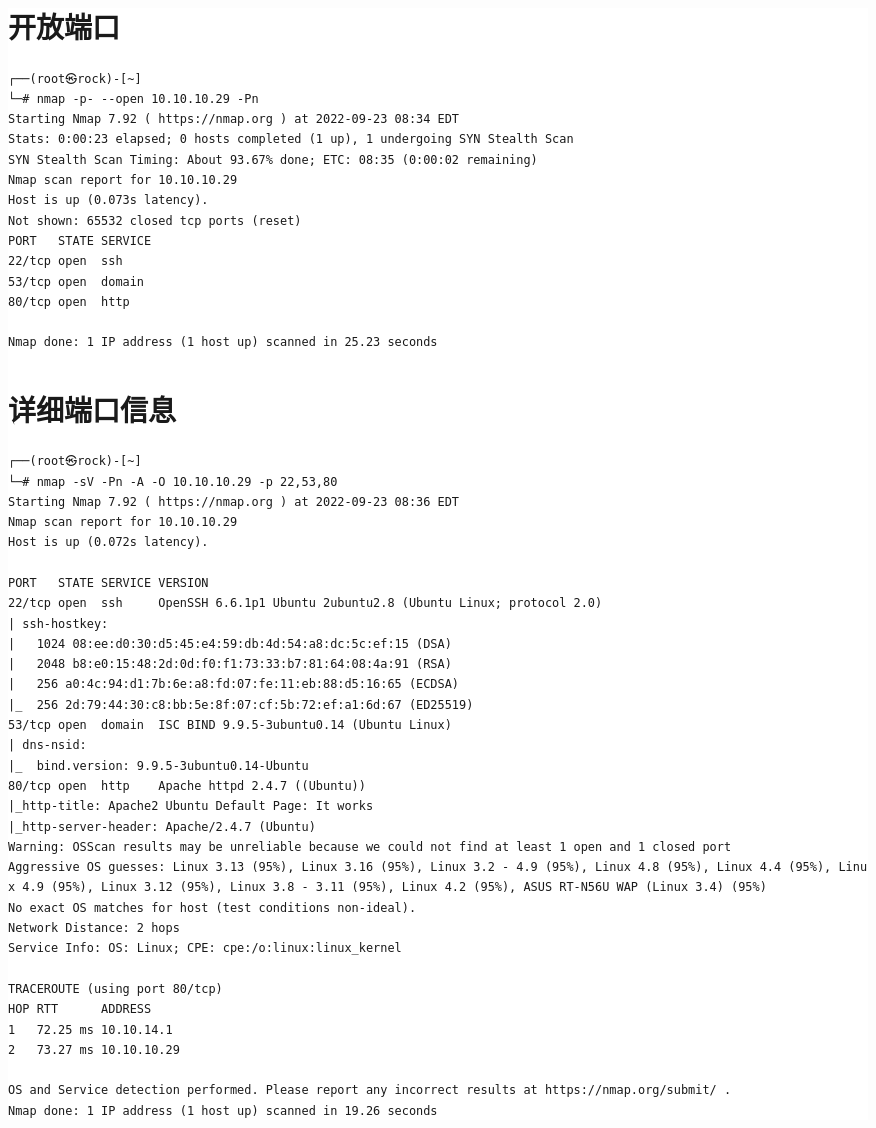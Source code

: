 
# 开放端口
```
┌──(root㉿rock)-[~]
└─# nmap -p- --open 10.10.10.29 -Pn
Starting Nmap 7.92 ( https://nmap.org ) at 2022-09-23 08:34 EDT
Stats: 0:00:23 elapsed; 0 hosts completed (1 up), 1 undergoing SYN Stealth Scan
SYN Stealth Scan Timing: About 93.67% done; ETC: 08:35 (0:00:02 remaining)
Nmap scan report for 10.10.10.29
Host is up (0.073s latency).
Not shown: 65532 closed tcp ports (reset)
PORT   STATE SERVICE
22/tcp open  ssh
53/tcp open  domain
80/tcp open  http

Nmap done: 1 IP address (1 host up) scanned in 25.23 seconds

```


# 详细端口信息

```
┌──(root㉿rock)-[~]
└─# nmap -sV -Pn -A -O 10.10.10.29 -p 22,53,80                                 
Starting Nmap 7.92 ( https://nmap.org ) at 2022-09-23 08:36 EDT
Nmap scan report for 10.10.10.29
Host is up (0.072s latency).

PORT   STATE SERVICE VERSION
22/tcp open  ssh     OpenSSH 6.6.1p1 Ubuntu 2ubuntu2.8 (Ubuntu Linux; protocol 2.0)
| ssh-hostkey: 
|   1024 08:ee:d0:30:d5:45:e4:59:db:4d:54:a8:dc:5c:ef:15 (DSA)
|   2048 b8:e0:15:48:2d:0d:f0:f1:73:33:b7:81:64:08:4a:91 (RSA)
|   256 a0:4c:94:d1:7b:6e:a8:fd:07:fe:11:eb:88:d5:16:65 (ECDSA)
|_  256 2d:79:44:30:c8:bb:5e:8f:07:cf:5b:72:ef:a1:6d:67 (ED25519)
53/tcp open  domain  ISC BIND 9.9.5-3ubuntu0.14 (Ubuntu Linux)
| dns-nsid: 
|_  bind.version: 9.9.5-3ubuntu0.14-Ubuntu
80/tcp open  http    Apache httpd 2.4.7 ((Ubuntu))
|_http-title: Apache2 Ubuntu Default Page: It works
|_http-server-header: Apache/2.4.7 (Ubuntu)
Warning: OSScan results may be unreliable because we could not find at least 1 open and 1 closed port
Aggressive OS guesses: Linux 3.13 (95%), Linux 3.16 (95%), Linux 3.2 - 4.9 (95%), Linux 4.8 (95%), Linux 4.4 (95%), Linux 4.9 (95%), Linux 3.12 (95%), Linux 3.8 - 3.11 (95%), Linux 4.2 (95%), ASUS RT-N56U WAP (Linux 3.4) (95%)
No exact OS matches for host (test conditions non-ideal).
Network Distance: 2 hops
Service Info: OS: Linux; CPE: cpe:/o:linux:linux_kernel

TRACEROUTE (using port 80/tcp)
HOP RTT      ADDRESS
1   72.25 ms 10.10.14.1
2   73.27 ms 10.10.10.29

OS and Service detection performed. Please report any incorrect results at https://nmap.org/submit/ .
Nmap done: 1 IP address (1 host up) scanned in 19.26 seconds

```
